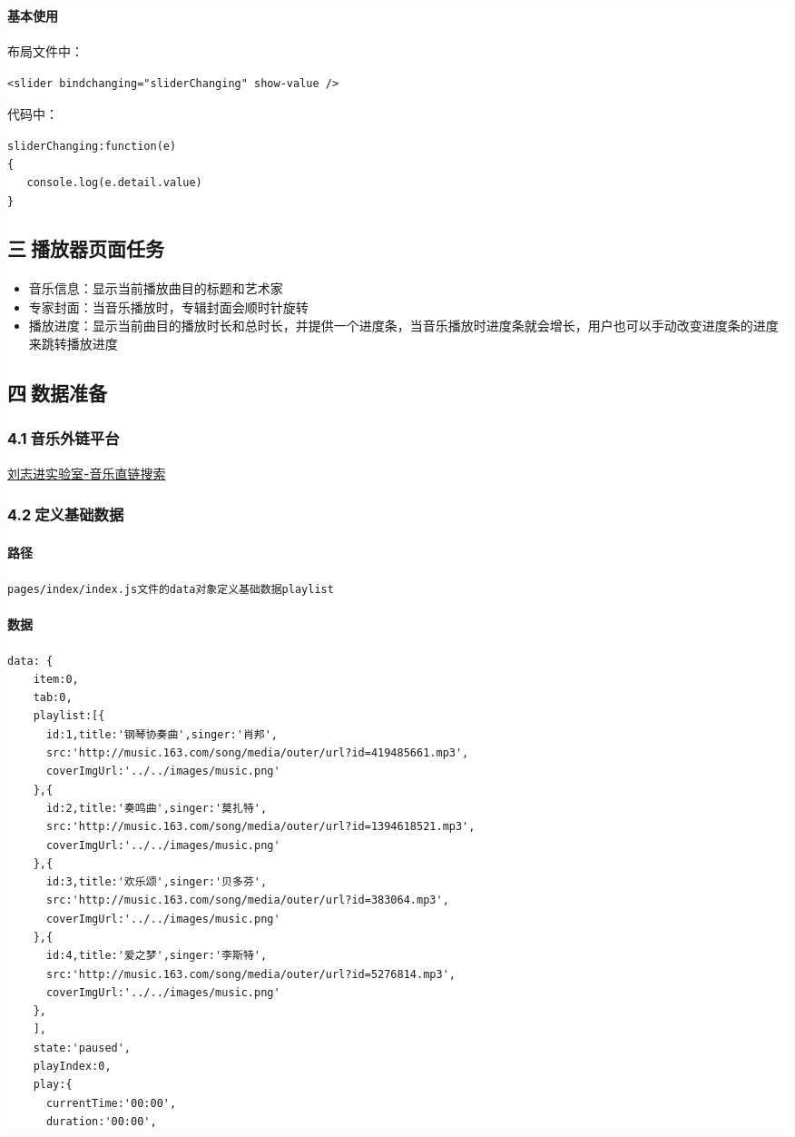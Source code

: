 #### 基本使用

布局文件中：

```
<slider bindchanging="sliderChanging" show-value />
```

代码中：

```
sliderChanging:function(e)
{
   console.log(e.detail.value)
}
```

## 三 播放器页面任务

* 音乐信息：显示当前播放曲目的标题和艺术家
* 专家封面：当音乐播放时，专辑封面会顺时针旋转
* 播放进度：显示当前曲目的播放时长和总时长，并提供一个进度条，当音乐播放时进度条就会增长，用户也可以手动改变进度条的进度来跳转播放进度

## 四 数据准备

### 4.1 音乐外链平台

[刘志进实验室-音乐直链搜索](https://music.liuzhijin.cn/)

### 4.2 定义基础数据

#### 路径

```
pages/index/index.js文件的data对象定义基础数据playlist
```

#### 数据

```
data: {
    item:0,
    tab:0,
    playlist:[{
      id:1,title:'钢琴协奏曲',singer:'肖邦',
      src:'http://music.163.com/song/media/outer/url?id=419485661.mp3',
      coverImgUrl:'../../images/music.png'
    },{
      id:2,title:'奏鸣曲',singer:'莫扎特',
      src:'http://music.163.com/song/media/outer/url?id=1394618521.mp3',
      coverImgUrl:'../../images/music.png'
    },{
      id:3,title:'欢乐颂',singer:'贝多芬',
      src:'http://music.163.com/song/media/outer/url?id=383064.mp3',
      coverImgUrl:'../../images/music.png'
    },{
      id:4,title:'爱之梦',singer:'李斯特',
      src:'http://music.163.com/song/media/outer/url?id=5276814.mp3',
      coverImgUrl:'../../images/music.png'
    },
    ],
    state:'paused',
    playIndex:0,
    play:{
      currentTime:'00:00',
      duration:'00:00',
```